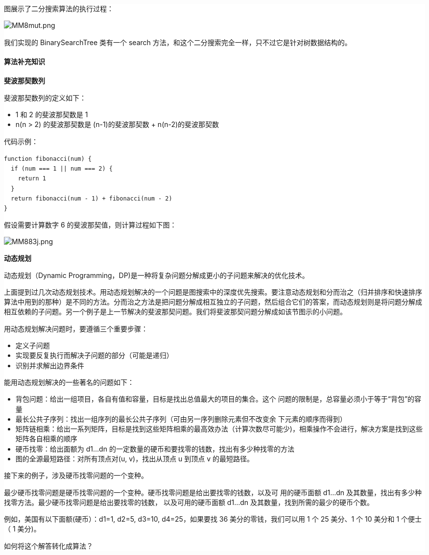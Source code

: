 图展示了二分搜索算法的执行过程：

![MM8mut.png](https://s2.ax1x.com/2019/11/11/MM8mut.png)

我们实现的 BinarySearchTree 类有一个 search 方法，和这个二分搜索完全一样，只不过它是针对树数据结构的。

#### 算法补充知识

**斐波那契数列**

斐波那契数列的定义如下：

* 1 和 2 的斐波那契数是 1
* n(n > 2) 的斐波那契数是 (n-1)的斐波那契数 + n(n-2)的斐波那契数

代码示例：

```
function fibonacci(num) {
  if (num === 1 || num === 2) {
    return 1
  }
  return fibonacci(num - 1) + fibonacci(num - 2)
}
```

假设需要计算数字 6 的斐波那契值，则计算过程如下图：

![MM883j.png](https://s2.ax1x.com/2019/11/11/MM883j.png)

**动态规划**

动态规划（Dynamic Programming，DP)是一种将复杂问题分解成更小的子问题来解决的优化技术。

上面提到过几次动态规划技术。用动态规划解决的一个问题是图搜索中的深度优先搜索。要注意动态规划和分而治之（归并排序和快速排序算法中用到的那种）是不同的方法。分而治之方法是把问题分解成相互独立的子问题，然后组合它们的答案，而动态规划则是将问题分解成相互依赖的子问题。另一个例子是上一节解决的斐波那契问题。我们将斐波那契问题分解成如该节图示的小问题。

用动态规划解决问题时，要遵循三个重要步骤：

* 定义子问题
* 实现要反复执行而解决子问题的部分（可能是递归）
* 识别并求解出边界条件

能用动态规划解决的一些著名的问题如下：

* 背包问题：给出一组项目，各自有值和容量，目标是找出总值最大的项目的集合。这个 问题的限制是，总容量必须小于等于“背包”的容量
* 最长公共子序列：找出一组序列的最长公共子序列（可由另一序列删除元素但不改变余 下元素的顺序而得到）
* 矩阵链相乘：给出一系列矩阵，目标是找到这些矩阵相乘的最高效办法（计算次数尽可能少)，相乘操作不会进行，解决方案是找到这些矩阵各自相乘的顺序
* 硬币找零：给出面额为 d1…dn 的一定数量的硬币和要找零的钱数，找出有多少种找零的方法
* 图的全源最短路径：对所有顶点对(u, v)，找出从顶点 u 到顶点 v 的最短路径。

接下来的例子，涉及硬币找零问题的一个变种。

最少硬币找零问题是硬币找零问题的一个变种。硬币找零问题是给出要找零的钱数，以及可 用的硬币面额 d1…dn 及其数量，找出有多少种找零方法。最少硬币找零问题是给出要找零的钱数， 以及可用的硬币面额 d1…dn 及其数量，找到所需的最少的硬币个数。

例如，美国有以下面额(硬币）：d1=1, d2=5, d3=10, d4=25，如果要找 36 美分的零钱，我们可以用 1 个 25 美分、1 个 10 美分和 1 个便士（ 1 美分)。

如何将这个解答转化成算法？
